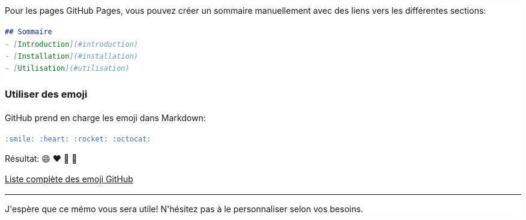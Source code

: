 Pour les pages GitHub Pages, vous pouvez créer un sommaire manuellement avec des liens vers les différentes sections:

```markdown
## Sommaire
- [Introduction](#introduction)
- [Installation](#installation)
- [Utilisation](#utilisation)
```

### Utiliser des emoji
GitHub prend en charge les emoji dans Markdown:

```markdown
:smile: :heart: :rocket: :octocat:
```

Résultat: 😄 ❤️ 🚀 🐙

[Liste complète des emoji GitHub](https://github.com/ikatyang/emoji-cheat-sheet/blob/master/README.md)

---

J'espère que ce mémo vous sera utile! N'hésitez pas à le personnaliser selon vos besoins.
